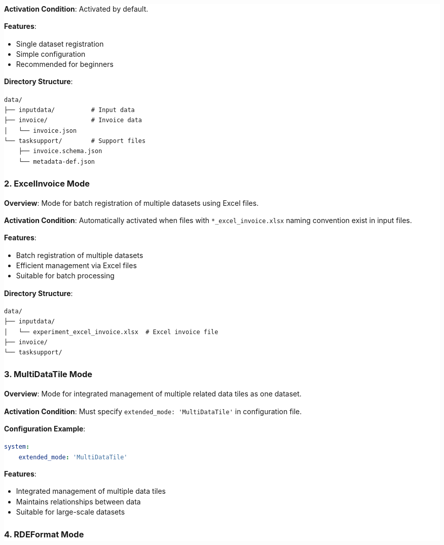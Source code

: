 **Activation Condition**: Activated by default.

**Features**:
- Single dataset registration
- Simple configuration
- Recommended for beginners

**Directory Structure**:
```
data/
├── inputdata/          # Input data
├── invoice/            # Invoice data
│   └── invoice.json
└── tasksupport/        # Support files
    ├── invoice.schema.json
    └── metadata-def.json
```

### 2. ExcelInvoice Mode

**Overview**: Mode for batch registration of multiple datasets using Excel files.

**Activation Condition**: Automatically activated when files with `*_excel_invoice.xlsx` naming convention exist in input files.

**Features**:
- Batch registration of multiple datasets
- Efficient management via Excel files
- Suitable for batch processing

**Directory Structure**:
```
data/
├── inputdata/
│   └── experiment_excel_invoice.xlsx  # Excel invoice file
├── invoice/
└── tasksupport/
```

### 3. MultiDataTile Mode

**Overview**: Mode for integrated management of multiple related data tiles as one dataset.

**Activation Condition**: Must specify `extended_mode: 'MultiDataTile'` in configuration file.

**Configuration Example**:
```yaml
system:
    extended_mode: 'MultiDataTile'
```

**Features**:
- Integrated management of multiple data tiles
- Maintains relationships between data
- Suitable for large-scale datasets

### 4. RDEFormat Mode
